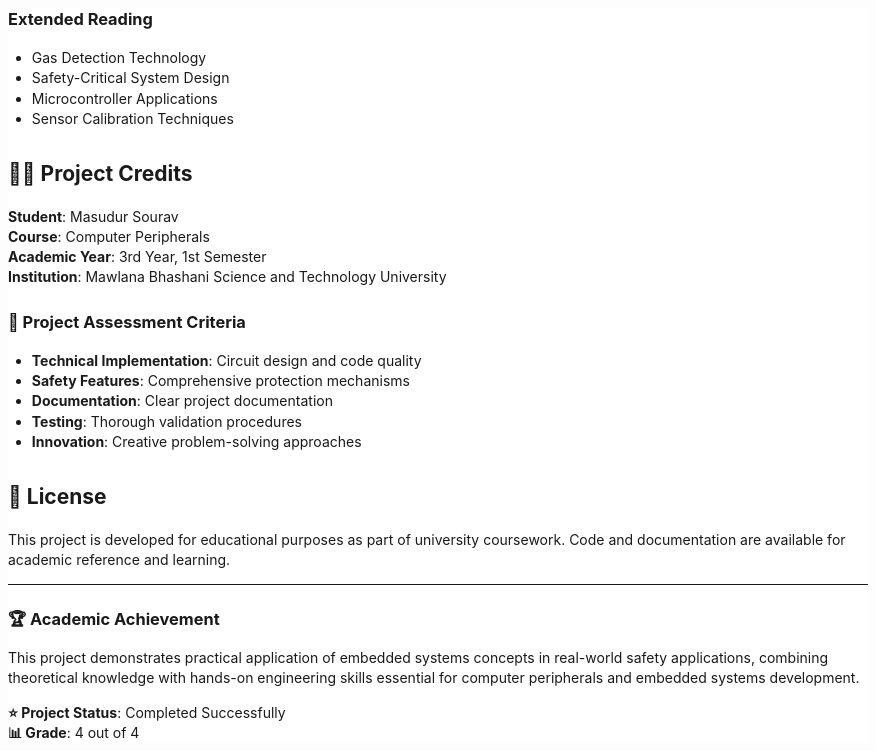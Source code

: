 ### Extended Reading
- Gas Detection Technology
- Safety-Critical System Design
- Microcontroller Applications
- Sensor Calibration Techniques

## 👨‍🎓 Project Credits

**Student**: Masudur Sourav  
**Course**: Computer Peripherals  
**Academic Year**: 3rd Year, 1st Semester  
**Institution**: Mawlana Bhashani Science and Technology University

### 🎯 Project Assessment Criteria
- **Technical Implementation**: Circuit design and code quality
- **Safety Features**: Comprehensive protection mechanisms  
- **Documentation**: Clear project documentation
- **Testing**: Thorough validation procedures
- **Innovation**: Creative problem-solving approaches

## 📄 License

This project is developed for educational purposes as part of university coursework. Code and documentation are available for academic reference and learning.

---

### 🏆 Academic Achievement
This project demonstrates practical application of embedded systems concepts in real-world safety applications, combining theoretical knowledge with hands-on engineering skills essential for computer peripherals and embedded systems development.

**⭐ Project Status**: Completed Successfully  
**📊 Grade**: 4 out of 4
